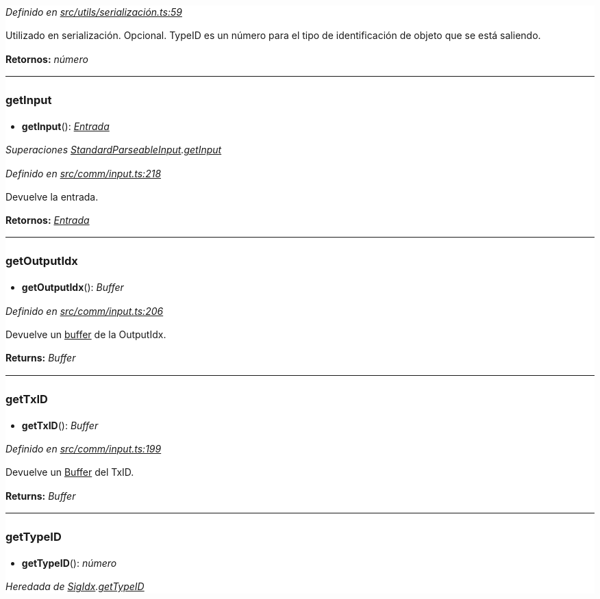 *Definido en [src/utils/serialización.ts:59](https://github.com/ava-labs/avalanchejs/blob/ae78dee/src/utils/serialization.ts#L59)*

Utilizado en serialización. Opcional. TypeID es un número para el tipo de identificación de objeto que se está saliendo.

**Retornos:** *número*

___

### getInput

- **getInput**(): *[Entrada](common_inputs.input.md)*

*Superaciones [StandardParseableInput](common_inputs.standardparseableinput.md).[getInput](common_inputs.standardparseableinput.md#getinput)*

*Definido en [src/comm/input.ts:218](https://github.com/ava-labs/avalanchejs/blob/ae78dee/src/common/input.ts#L218)*

Devuelve la entrada.

**Retornos:** *[Entrada](common_inputs.input.md)*

___

### getOutputIdx

- **getOutputIdx**(): *Buffer*

*Definido en [src/comm/input.ts:206](https://github.com/ava-labs/avalanchejs/blob/ae78dee/src/common/input.ts#L206)*

Devuelve un [buffer](https://github.com/feross/buffer) de la OutputIdx.

**Returns:** *Buffer*

___

### getTxID

- **getTxID**(): *Buffer*

*Definido en [src/comm/input.ts:199](https://github.com/ava-labs/avalanchejs/blob/ae78dee/src/common/input.ts#L199)*

Devuelve un [Buffer](https://github.com/feross/buffer) del TxID.

**Returns:** *Buffer*

___

### getTypeID

- **getTypeID**(): *número*

*Heredada de [SigIdx](common_signature.sigidx.md).[getTypeID](common_signature.sigidx.md#gettypeid)*
